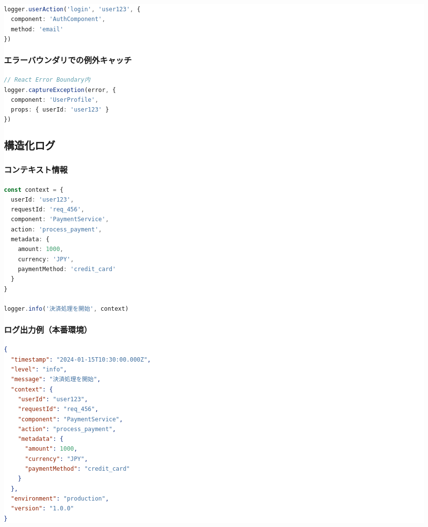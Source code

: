 ```typescript
logger.userAction('login', 'user123', { 
  component: 'AuthComponent',
  method: 'email' 
})
```

### エラーバウンダリでの例外キャッチ

```typescript
// React Error Boundary内
logger.captureException(error, { 
  component: 'UserProfile',
  props: { userId: 'user123' }
})
```

## 構造化ログ

### コンテキスト情報

```typescript
const context = {
  userId: 'user123',
  requestId: 'req_456',
  component: 'PaymentService',
  action: 'process_payment',
  metadata: {
    amount: 1000,
    currency: 'JPY',
    paymentMethod: 'credit_card'
  }
}

logger.info('決済処理を開始', context)
```

### ログ出力例（本番環境）

```json
{
  "timestamp": "2024-01-15T10:30:00.000Z",
  "level": "info",
  "message": "決済処理を開始",
  "context": {
    "userId": "user123",
    "requestId": "req_456",
    "component": "PaymentService",
    "action": "process_payment",
    "metadata": {
      "amount": 1000,
      "currency": "JPY",
      "paymentMethod": "credit_card"
    }
  },
  "environment": "production",
  "version": "1.0.0"
}
```
